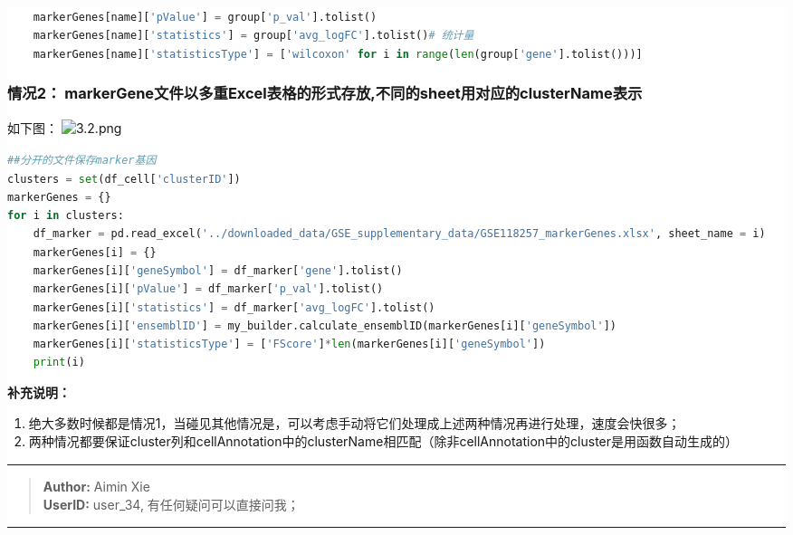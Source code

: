 ```python
    markerGenes[name]['pValue'] = group['p_val'].tolist()
    markerGenes[name]['statistics'] = group['avg_logFC'].tolist()# 统计量
    markerGenes[name]['statisticsType'] = ['wilcoxon' for i in range(len(group['gene'].tolist()))]
```
### <span id="head17">情况2： markerGene文件以多重Excel表格的形式存放,不同的sheet用对应的clusterName表示</span>
如下图：
![3.2.png](https://imgconvert.csdnimg.cn/aHR0cHM6Ly91cGxvYWQtaW1hZ2VzLmppYW5zaHUuaW8vdXBsb2FkX2ltYWdlcy8yMzI0NzQ1Mi0xNzY4NGNmZDNjODExNzg5LnBuZw?x-oss-process=image/format,png)

```python
##分开的文件保存marker基因	
clusters = set(df_cell['clusterID'])
markerGenes = {}
for i in clusters:
    df_marker = pd.read_excel('../downloaded_data/GSE_supplementary_data/GSE118257_markerGenes.xlsx', sheet_name = i)
    markerGenes[i] = {}
    markerGenes[i]['geneSymbol'] = df_marker['gene'].tolist()
    markerGenes[i]['pValue'] = df_marker['p_val'].tolist()
    markerGenes[i]['statistics'] = df_marker['avg_logFC'].tolist()
    markerGenes[i]['ensemblID'] = my_builder.calculate_ensemblID(markerGenes[i]['geneSymbol'])
    markerGenes[i]['statisticsType'] = ['FScore']*len(markerGenes[i]['geneSymbol'])
    print(i)
```
**补充说明：**
1. 绝大多数时候都是情况1，当碰见其他情况是，可以考虑手动将它们处理成上述两种情况再进行处理，速度会快很多；
2. 两种情况都要保证cluster列和cellAnnotation中的clusterName相匹配（除非cellAnnotation中的cluster是用函数自动生成的）

---
>**Author:** Aimin Xie  
>**UserID:** user_34, 有任何疑问可以直接问我；
---
